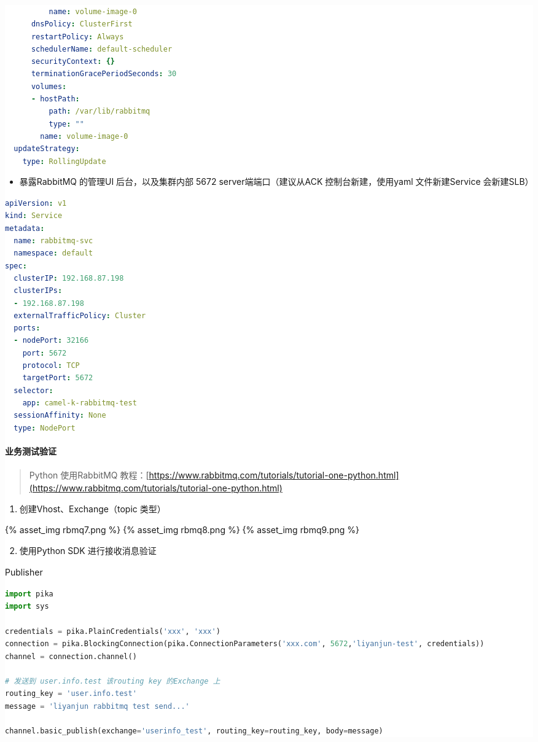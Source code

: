 ```yaml
          name: volume-image-0
      dnsPolicy: ClusterFirst
      restartPolicy: Always
      schedulerName: default-scheduler
      securityContext: {}
      terminationGracePeriodSeconds: 30
      volumes:
      - hostPath:
          path: /var/lib/rabbitmq
          type: ""
        name: volume-image-0
  updateStrategy:
    type: RollingUpdate
```

   - 暴露RabbitMQ 的管理UI 后台，以及集群内部 5672 server端端口（建议从ACK 控制台新建，使用yaml 文件新建Service 会新建SLB）
```yaml
apiVersion: v1
kind: Service
metadata:
  name: rabbitmq-svc
  namespace: default
spec:
  clusterIP: 192.168.87.198
  clusterIPs:
  - 192.168.87.198
  externalTrafficPolicy: Cluster
  ports:
  - nodePort: 32166
    port: 5672
    protocol: TCP
    targetPort: 5672
  selector:
    app: camel-k-rabbitmq-test
  sessionAffinity: None
  type: NodePort
```

#### 业务测试验证
> Python 使用RabbitMQ 教程：[https://www.rabbitmq.com/tutorials/tutorial-one-python.html](https://www.rabbitmq.com/tutorials/tutorial-one-python.html)

1. 创建Vhost、Exchange（topic 类型）

{% asset_img rbmq7.png %}
{% asset_img rbmq8.png %}
{% asset_img rbmq9.png %}



2. 使用Python SDK 进行接收消息验证

Publisher
```python
import pika
import sys

credentials = pika.PlainCredentials('xxx', 'xxx')
connection = pika.BlockingConnection(pika.ConnectionParameters('xxx.com', 5672,'liyanjun-test', credentials))
channel = connection.channel()

# 发送到 user.info.test 该routing key 的Exchange 上
routing_key = 'user.info.test'
message = 'liyanjun rabbitmq test send...'

channel.basic_publish(exchange='userinfo_test', routing_key=routing_key, body=message)
```
